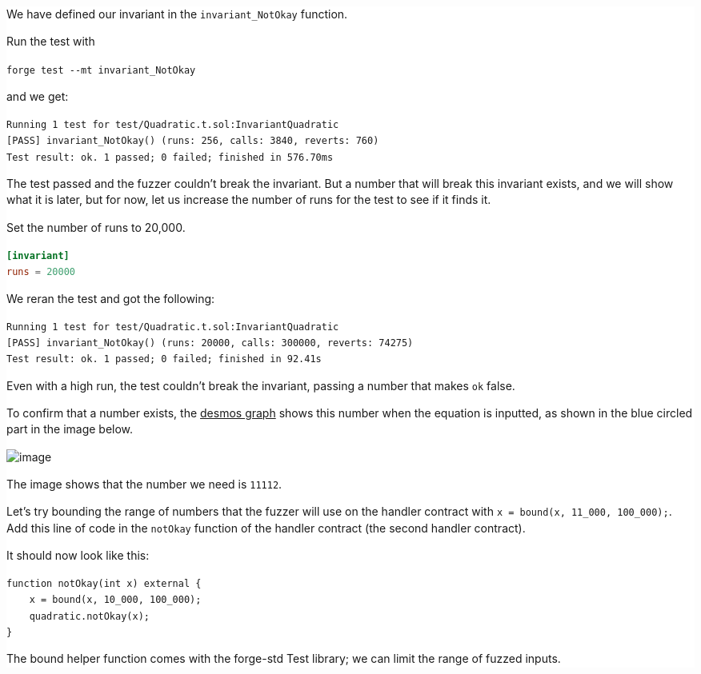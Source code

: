 We have defined our invariant in the `invariant_NotOkay` function.

Run the test with 

```terminal
forge test --mt invariant_NotOkay
```

and we get:

```terminal
Running 1 test for test/Quadratic.t.sol:InvariantQuadratic
[PASS] invariant_NotOkay() (runs: 256, calls: 3840, reverts: 760)
Test result: ok. 1 passed; 0 failed; finished in 576.70ms
```

The test passed and the fuzzer couldn’t break the invariant. But a number that will break this invariant exists, and we will show what it is later, but for now, let us increase the number of runs for the test to see if it finds it.

Set the number of runs to 20,000.

```toml
[invariant]
runs = 20000
```

We reran the test and got the following:

```terminal
Running 1 test for test/Quadratic.t.sol:InvariantQuadratic
[PASS] invariant_NotOkay() (runs: 20000, calls: 300000, reverts: 74275)
Test result: ok. 1 passed; 0 failed; finished in 92.41s
```

Even with a high run, the test couldn’t break the invariant, passing a number that makes `ok` false.

To confirm that a number exists, the [desmos graph](https://www.desmos.com/calculator) shows this number when the equation is inputted, as shown in the blue circled part in the image below.

![image](https://static.wixstatic.com/media/935a00_28425732877b42618382308f3f6da496~mv2.png/v1/fill/w_740,h_393,al_c,q_85,usm_0.66_1.00_0.01,enc_auto/935a00_28425732877b42618382308f3f6da496~mv2.png)

The image shows that the number we need is `11112`.

Let’s try bounding the range of numbers that the fuzzer will use on the handler contract with `x = bound(x, 11_000, 100_000);`. Add this line of code in the `notOkay` function of the handler contract (the second handler contract).

It should now look like this:

```solidity
function notOkay(int x) external {
    x = bound(x, 10_000, 100_000);
    quadratic.notOkay(x);
}
```

The bound helper function comes with the forge-std Test library; we can limit the range of fuzzed inputs.
